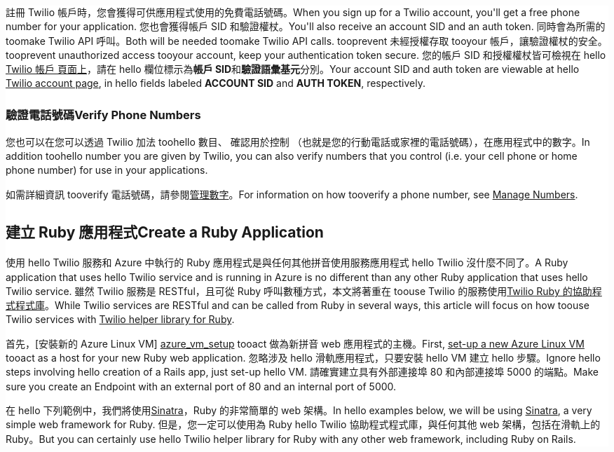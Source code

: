 <span data-ttu-id="f1a48-145">註冊 Twilio 帳戶時，您會獲得可供應用程式使用的免費電話號碼。</span><span class="sxs-lookup"><span data-stu-id="f1a48-145">When you sign up for a Twilio account, you'll get a free phone number for your application.</span></span> <span data-ttu-id="f1a48-146">您也會獲得帳戶 SID 和驗證權杖。</span><span class="sxs-lookup"><span data-stu-id="f1a48-146">You'll also receive an account SID and an auth token.</span></span> <span data-ttu-id="f1a48-147">同時會為所需的 toomake Twilio API 呼叫。</span><span class="sxs-lookup"><span data-stu-id="f1a48-147">Both will be needed toomake Twilio API calls.</span></span> <span data-ttu-id="f1a48-148">tooprevent 未經授權存取 tooyour 帳戶，讓驗證權杖的安全。</span><span class="sxs-lookup"><span data-stu-id="f1a48-148">tooprevent unauthorized access tooyour account, keep your authentication token secure.</span></span> <span data-ttu-id="f1a48-149">您的帳戶 SID 和授權權杖皆可檢視在 hello [Twilio 帳戶 頁面上][twilio_account]，請在 hello 欄位標示為**帳戶 SID**和**驗證語彙基元**分別。</span><span class="sxs-lookup"><span data-stu-id="f1a48-149">Your account SID and auth token are viewable at hello [Twilio account page][twilio_account], in hello fields labeled **ACCOUNT SID** and **AUTH TOKEN**, respectively.</span></span>

### <span data-ttu-id="f1a48-150"><a id="VerifyPhoneNumbers"></a>驗證電話號碼</span><span class="sxs-lookup"><span data-stu-id="f1a48-150"><a id="VerifyPhoneNumbers"></a>Verify Phone Numbers</span></span>
<span data-ttu-id="f1a48-151">您也可以在您可以透過 Twilio 加法 toohello 數目、 確認用於控制 （也就是您的行動電話或家裡的電話號碼），在應用程式中的數字。</span><span class="sxs-lookup"><span data-stu-id="f1a48-151">In addition toohello number you are given by Twilio, you can also verify numbers that you control (i.e. your cell phone or home phone number) for use in your applications.</span></span> 

<span data-ttu-id="f1a48-152">如需詳細資訊 tooverify 電話號碼，請參閱[管理數字][verify_phone]。</span><span class="sxs-lookup"><span data-stu-id="f1a48-152">For information on how tooverify a phone number, see [Manage Numbers][verify_phone].</span></span>

## <span data-ttu-id="f1a48-153"><a id="create_app"></a>建立 Ruby 應用程式</span><span class="sxs-lookup"><span data-stu-id="f1a48-153"><a id="create_app"></a>Create a Ruby Application</span></span>
<span data-ttu-id="f1a48-154">使用 hello Twilio 服務和 Azure 中執行的 Ruby 應用程式是與任何其他拼音使用服務應用程式 hello Twilio 沒什麼不同了。</span><span class="sxs-lookup"><span data-stu-id="f1a48-154">A Ruby application that uses hello Twilio service and is running in Azure is no different than any other Ruby application that uses hello Twilio service.</span></span> <span data-ttu-id="f1a48-155">雖然 Twilio 服務是 RESTful，且可從 Ruby 呼叫數種方式，本文將著重在 toouse Twilio 的服務使用[Twilio Ruby 的協助程式程式庫][twilio_ruby]。</span><span class="sxs-lookup"><span data-stu-id="f1a48-155">While Twilio services are RESTful and can be called from Ruby in several ways, this article will focus on how toouse Twilio services with [Twilio helper library for Ruby][twilio_ruby].</span></span>

<span data-ttu-id="f1a48-156">首先，[安裝新的 Azure Linux VM] [ azure_vm_setup] tooact 做為新拼音 web 應用程式的主機。</span><span class="sxs-lookup"><span data-stu-id="f1a48-156">First, [set-up a new Azure Linux VM][azure_vm_setup] tooact as a host for your new Ruby web application.</span></span> <span data-ttu-id="f1a48-157">忽略涉及 hello 滑軌應用程式，只要安裝 hello VM 建立 hello 步驟。</span><span class="sxs-lookup"><span data-stu-id="f1a48-157">Ignore hello steps involving hello creation of a Rails app, just set-up hello VM.</span></span> <span data-ttu-id="f1a48-158">請確實建立具有外部連接埠 80 和內部連接埠 5000 的端點。</span><span class="sxs-lookup"><span data-stu-id="f1a48-158">Make sure you create an Endpoint with an external port of 80 and an internal port of 5000.</span></span>

<span data-ttu-id="f1a48-159">在 hello 下列範例中，我們將使用[Sinatra][sinatra]，Ruby 的非常簡單的 web 架構。</span><span class="sxs-lookup"><span data-stu-id="f1a48-159">In hello examples below, we will be using [Sinatra][sinatra], a very simple web framework for Ruby.</span></span> <span data-ttu-id="f1a48-160">但是，您一定可以使用為 Ruby hello Twilio 協助程式程式庫，與任何其他 web 架構，包括在滑軌上的 Ruby。</span><span class="sxs-lookup"><span data-stu-id="f1a48-160">But you can certainly use hello Twilio helper library for Ruby with any other web framework, including Ruby on Rails.</span></span>


[twilio_ruby]: https://www.twilio.com/docs/ruby/install
[twilio_pricing]: http://www.twilio.com/pricing
[special_offer]: http://ahoy.twilio.com/azure
[twilio_libraries]: https://www.twilio.com/docs/libraries
[twiml]: http://www.twilio.com/docs/api/twiml
[twilio_api]: http://www.twilio.com/api
[try_twilio]: https://www.twilio.com/try-twilio
[twilio_account]:  https://www.twilio.com/user/account
[verify_phone]: https://www.twilio.com/user/account/phone-numbers/verified#
[twilio_api_documentation]: http://www.twilio.com/api
[twilio_security_guidelines]: http://www.twilio.com/docs/security
[twilio_howtos]: http://www.twilio.com/docs/howto
[twilio_on_github]: https://github.com/twilio
[twilio_support]: http://www.twilio.com/help/contact
[twilio_quickstarts]: http://www.twilio.com/docs/quickstart
[sinatra]: http://www.sinatrarb.com/
[azure_vm_setup]: http://www.windowsazure.com/develop/ruby/tutorials/web-app-with-linux-vm/